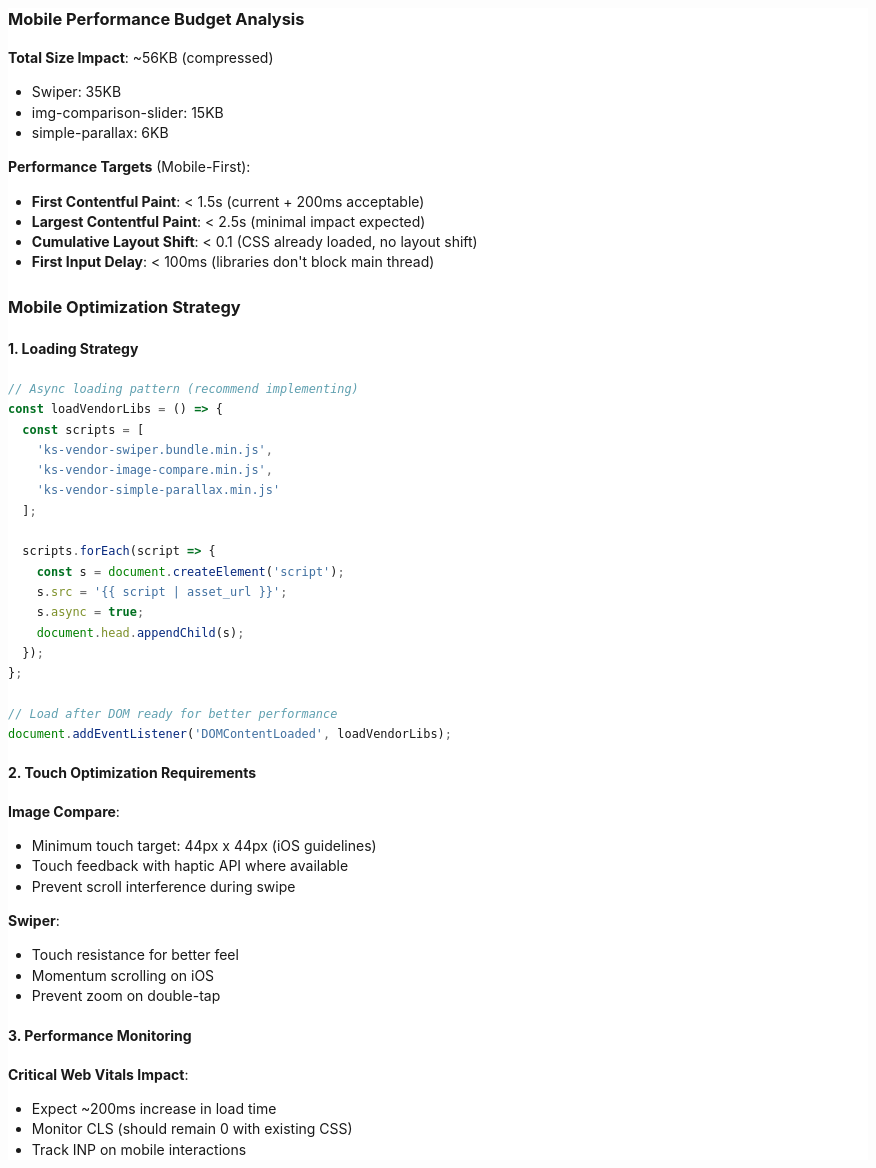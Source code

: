 ### Mobile Performance Budget Analysis

**Total Size Impact**: ~56KB (compressed)
- Swiper: 35KB
- img-comparison-slider: 15KB  
- simple-parallax: 6KB

**Performance Targets** (Mobile-First):
- **First Contentful Paint**: < 1.5s (current + 200ms acceptable)
- **Largest Contentful Paint**: < 2.5s (minimal impact expected)
- **Cumulative Layout Shift**: < 0.1 (CSS already loaded, no layout shift)
- **First Input Delay**: < 100ms (libraries don't block main thread)

### Mobile Optimization Strategy

#### 1. Loading Strategy
```javascript
// Async loading pattern (recommend implementing)
const loadVendorLibs = () => {
  const scripts = [
    'ks-vendor-swiper.bundle.min.js',
    'ks-vendor-image-compare.min.js', 
    'ks-vendor-simple-parallax.min.js'
  ];
  
  scripts.forEach(script => {
    const s = document.createElement('script');
    s.src = '{{ script | asset_url }}';
    s.async = true;
    document.head.appendChild(s);
  });
};

// Load after DOM ready for better performance
document.addEventListener('DOMContentLoaded', loadVendorLibs);
```

#### 2. Touch Optimization Requirements
**Image Compare**:
- Minimum touch target: 44px x 44px (iOS guidelines)
- Touch feedback with haptic API where available
- Prevent scroll interference during swipe

**Swiper**:
- Touch resistance for better feel
- Momentum scrolling on iOS
- Prevent zoom on double-tap

#### 3. Performance Monitoring
**Critical Web Vitals Impact**:
- Expect ~200ms increase in load time
- Monitor CLS (should remain 0 with existing CSS)
- Track INP on mobile interactions
